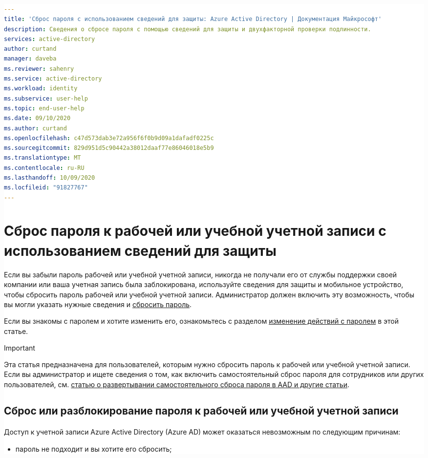 ```yaml
---
title: 'Сброс пароля с использованием сведений для защиты: Azure Active Directory | Документация Майкрософт'
description: Сведения о сбросе пароля с помощью сведений для защиты и двухфакторной проверки подлинности.
services: active-directory
author: curtand
manager: daveba
ms.reviewer: sahenry
ms.service: active-directory
ms.workload: identity
ms.subservice: user-help
ms.topic: end-user-help
ms.date: 09/10/2020
ms.author: curtand
ms.openlocfilehash: c47d573dab3e72a956f6f0b9d09a1dafadf0225c
ms.sourcegitcommit: 829d951d5c90442a38012daaf77e86046018e5b9
ms.translationtype: MT
ms.contentlocale: ru-RU
ms.lasthandoff: 10/09/2020
ms.locfileid: "91827767"
---
```

# <a name="reset-your-work-or-school-password-using-security-info"></a>Сброс пароля к рабочей или учебной учетной записи с использованием сведений для защиты

Если вы забыли пароль рабочей или учебной учетной записи, никогда не получали его от службы поддержки своей компании или ваша учетная запись была заблокирована, используйте сведения для защиты и мобильное устройство, чтобы сбросить пароль рабочей или учебной учетной записи. Администратор должен включить эту возможность, чтобы вы могли указать нужные сведения и [сбросить пароль](./active-directory-passwords-reset-register.md).

Если вы знакомы с паролем и хотите изменить его, ознакомьтесь с разделом [изменение действий с паролем](#how-to-change-your-password) в этой статье.

>[!Important]
>Эта статья предназначена для пользователей, которым нужно сбросить пароль к рабочей или учебной учетной записи. Если вы администратор и ищете сведения о том, как включить самостоятельный сброс пароля для сотрудников или других пользователей, см. [статью о развертывании самостоятельного сброса пароля в AAD и другие статьи](../authentication/howto-sspr-deployment.md).

## <a name="how-to-reset-or-unlock-your-password-for-a-work-or-school-account"></a>Сброс или разблокирование пароля к рабочей или учебной учетной записи

Доступ к учетной записи Azure Active Directory (Azure AD) может оказаться невозможным по следующим причинам:

- пароль не подходит и вы хотите его сбросить;
